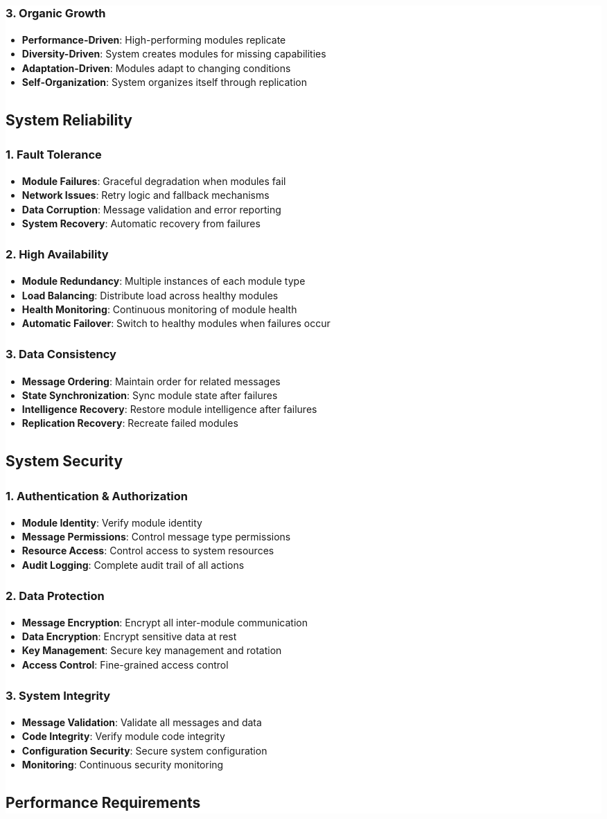 ### **3. Organic Growth**
- **Performance-Driven**: High-performing modules replicate
- **Diversity-Driven**: System creates modules for missing capabilities
- **Adaptation-Driven**: Modules adapt to changing conditions
- **Self-Organization**: System organizes itself through replication

## System Reliability

### **1. Fault Tolerance**
- **Module Failures**: Graceful degradation when modules fail
- **Network Issues**: Retry logic and fallback mechanisms
- **Data Corruption**: Message validation and error reporting
- **System Recovery**: Automatic recovery from failures

### **2. High Availability**
- **Module Redundancy**: Multiple instances of each module type
- **Load Balancing**: Distribute load across healthy modules
- **Health Monitoring**: Continuous monitoring of module health
- **Automatic Failover**: Switch to healthy modules when failures occur

### **3. Data Consistency**
- **Message Ordering**: Maintain order for related messages
- **State Synchronization**: Sync module state after failures
- **Intelligence Recovery**: Restore module intelligence after failures
- **Replication Recovery**: Recreate failed modules

## System Security

### **1. Authentication & Authorization**
- **Module Identity**: Verify module identity
- **Message Permissions**: Control message type permissions
- **Resource Access**: Control access to system resources
- **Audit Logging**: Complete audit trail of all actions

### **2. Data Protection**
- **Message Encryption**: Encrypt all inter-module communication
- **Data Encryption**: Encrypt sensitive data at rest
- **Key Management**: Secure key management and rotation
- **Access Control**: Fine-grained access control

### **3. System Integrity**
- **Message Validation**: Validate all messages and data
- **Code Integrity**: Verify module code integrity
- **Configuration Security**: Secure system configuration
- **Monitoring**: Continuous security monitoring

## Performance Requirements
